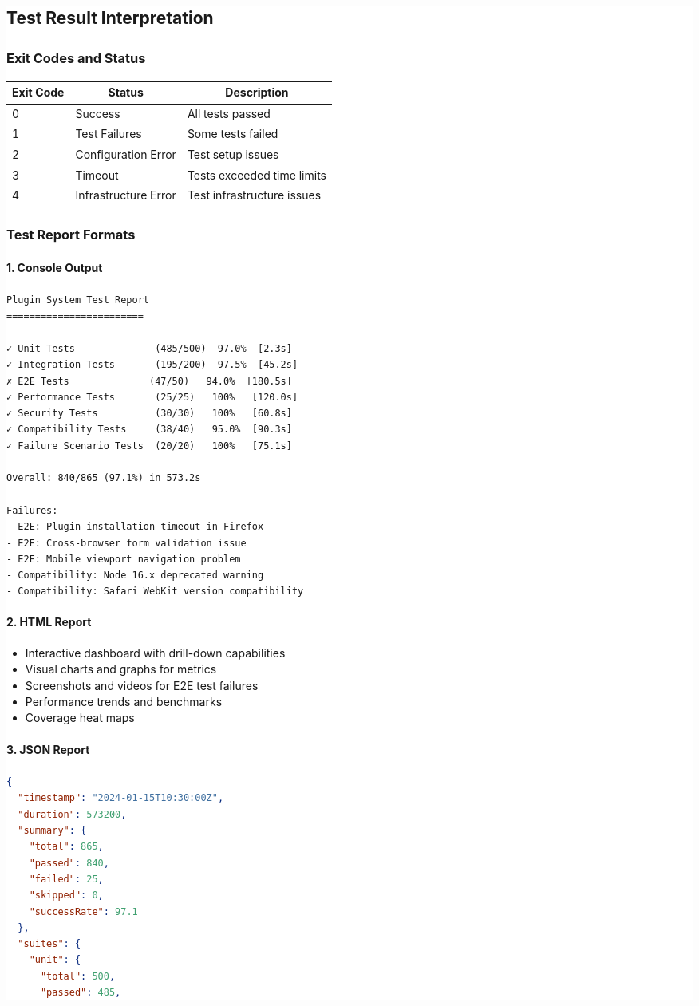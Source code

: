 ## Test Result Interpretation

### Exit Codes and Status

| Exit Code | Status | Description |
|-----------|--------|-------------|
| 0 | Success | All tests passed |
| 1 | Test Failures | Some tests failed |
| 2 | Configuration Error | Test setup issues |
| 3 | Timeout | Tests exceeded time limits |
| 4 | Infrastructure Error | Test infrastructure issues |

### Test Report Formats

#### 1. Console Output
```
Plugin System Test Report
========================

✓ Unit Tests              (485/500)  97.0%  [2.3s]
✓ Integration Tests       (195/200)  97.5%  [45.2s]  
✗ E2E Tests              (47/50)   94.0%  [180.5s]
✓ Performance Tests       (25/25)   100%   [120.0s]
✓ Security Tests          (30/30)   100%   [60.8s]
✓ Compatibility Tests     (38/40)   95.0%  [90.3s]
✓ Failure Scenario Tests  (20/20)   100%   [75.1s]

Overall: 840/865 (97.1%) in 573.2s

Failures:
- E2E: Plugin installation timeout in Firefox
- E2E: Cross-browser form validation issue  
- E2E: Mobile viewport navigation problem
- Compatibility: Node 16.x deprecated warning
- Compatibility: Safari WebKit version compatibility
```

#### 2. HTML Report
- Interactive dashboard with drill-down capabilities
- Visual charts and graphs for metrics
- Screenshots and videos for E2E test failures
- Performance trends and benchmarks
- Coverage heat maps

#### 3. JSON Report
```json
{
  "timestamp": "2024-01-15T10:30:00Z",
  "duration": 573200,
  "summary": {
    "total": 865,
    "passed": 840,
    "failed": 25,
    "skipped": 0,
    "successRate": 97.1
  },
  "suites": {
    "unit": {
      "total": 500,
      "passed": 485,
```